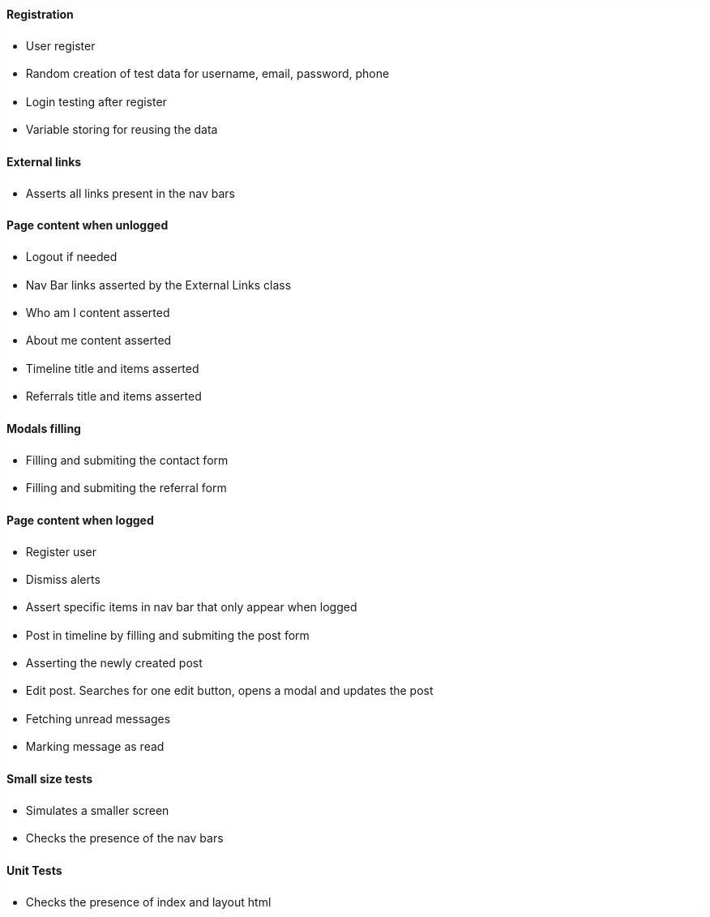 #### Registration
- User register

- Random creation of test data for username, email, password, phone

- Login testing after register

- Variable storing for reusing the data

#### External links
- Asserts all links present in the nav bars

#### Page content when unlogged
- Logout if needed

- Nav Bar links asserted by the External Links class

- Who am I content asserted

- About me content asserted

- Timeline title and items asserted

- Referrals title and items asserted

#### Modals filling
- Filling and submiting the contact form

- Filling and submiting the referral form

#### Page content when logged
- Register user

- Dismiss alerts

- Assert specific items in nav bar that only appear when logged

- Post in timeline by filling and submiting the post form

- Asserting the newly created post

- Edit post. Searches for one edit button, opens a modal and updates the post

- Fetching unread messages

- Marking message as read

#### Small size tests
- Simulates a smaller screen

- Checks the presence of the nav bars

#### Unit Tests
- Checks the presence of index and layout html


